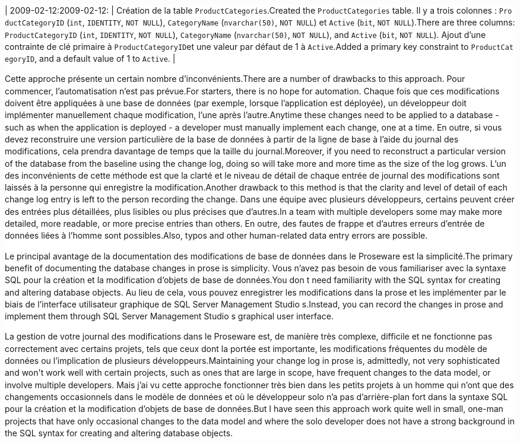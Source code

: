 | <span data-ttu-id="6c711-165">2009-02-12:</span><span class="sxs-lookup"><span data-stu-id="6c711-165">2009-02-12:</span></span> | <span data-ttu-id="6c711-166">Création de la table `ProductCategories`.</span><span class="sxs-lookup"><span data-stu-id="6c711-166">Created the `ProductCategories` table.</span></span> <span data-ttu-id="6c711-167">Il y a trois colonnes : `ProductCategoryID` (`int`, `IDENTITY`, `NOT NULL`), `CategoryName` (`nvarchar(50)`, `NOT NULL`) et `Active` (`bit`, `NOT NULL`).</span><span class="sxs-lookup"><span data-stu-id="6c711-167">There are three columns: `ProductCategoryID` (`int`, `IDENTITY`, `NOT NULL`), `CategoryName` (`nvarchar(50)`, `NOT NULL`), and `Active` (`bit`, `NOT NULL`).</span></span> <span data-ttu-id="6c711-168">Ajout d’une contrainte de clé primaire à `ProductCategoryID`et une valeur par défaut de 1 à `Active`.</span><span class="sxs-lookup"><span data-stu-id="6c711-168">Added a primary key constraint to `ProductCategoryID`, and a default value of 1 to `Active`.</span></span> |

<span data-ttu-id="6c711-169">Cette approche présente un certain nombre d’inconvénients.</span><span class="sxs-lookup"><span data-stu-id="6c711-169">There are a number of drawbacks to this approach.</span></span> <span data-ttu-id="6c711-170">Pour commencer, l’automatisation n’est pas prévue.</span><span class="sxs-lookup"><span data-stu-id="6c711-170">For starters, there is no hope for automation.</span></span> <span data-ttu-id="6c711-171">Chaque fois que ces modifications doivent être appliquées à une base de données (par exemple, lorsque l’application est déployée), un développeur doit implémenter manuellement chaque modification, l’une après l’autre.</span><span class="sxs-lookup"><span data-stu-id="6c711-171">Anytime these changes need to be applied to a database - such as when the application is deployed - a developer must manually implement each change, one at a time.</span></span> <span data-ttu-id="6c711-172">En outre, si vous devez reconstruire une version particulière de la base de données à partir de la ligne de base à l’aide du journal des modifications, cela prendra davantage de temps que la taille du journal.</span><span class="sxs-lookup"><span data-stu-id="6c711-172">Moreover, if you need to reconstruct a particular version of the database from the baseline using the change log, doing so will take more and more time as the size of the log grows.</span></span> <span data-ttu-id="6c711-173">L’un des inconvénients de cette méthode est que la clarté et le niveau de détail de chaque entrée de journal des modifications sont laissés à la personne qui enregistre la modification.</span><span class="sxs-lookup"><span data-stu-id="6c711-173">Another drawback to this method is that the clarity and level of detail of each change log entry is left to the person recording the change.</span></span> <span data-ttu-id="6c711-174">Dans une équipe avec plusieurs développeurs, certains peuvent créer des entrées plus détaillées, plus lisibles ou plus précises que d’autres.</span><span class="sxs-lookup"><span data-stu-id="6c711-174">In a team with multiple developers some may make more detailed, more readable, or more precise entries than others.</span></span> <span data-ttu-id="6c711-175">En outre, des fautes de frappe et d’autres erreurs d’entrée de données liées à l’homme sont possibles.</span><span class="sxs-lookup"><span data-stu-id="6c711-175">Also, typos and other human-related data entry errors are possible.</span></span>

<span data-ttu-id="6c711-176">Le principal avantage de la documentation des modifications de base de données dans le Proseware est la simplicité.</span><span class="sxs-lookup"><span data-stu-id="6c711-176">The primary benefit of documenting the database changes in prose is simplicity.</span></span> <span data-ttu-id="6c711-177">Vous n’avez pas besoin de vous familiariser avec la syntaxe SQL pour la création et la modification d’objets de base de données.</span><span class="sxs-lookup"><span data-stu-id="6c711-177">You don t need familiarity with the SQL syntax for creating and altering database objects.</span></span> <span data-ttu-id="6c711-178">Au lieu de cela, vous pouvez enregistrer les modifications dans la prose et les implémenter par le biais de l’interface utilisateur graphique de SQL Server Management Studio s.</span><span class="sxs-lookup"><span data-stu-id="6c711-178">Instead, you can record the changes in prose and implement them through SQL Server Management Studio s graphical user interface.</span></span>

<span data-ttu-id="6c711-179">La gestion de votre journal des modifications dans le Proseware est, de manière très complexe, difficile et ne fonctionne pas correctement avec certains projets, tels que ceux dont la portée est importante, les modifications fréquentes du modèle de données ou l’implication de plusieurs développeurs.</span><span class="sxs-lookup"><span data-stu-id="6c711-179">Maintaining your change log in prose is, admittedly, not very sophisticated and won't work well with certain projects, such as ones that are large in scope, have frequent changes to the data model, or involve multiple developers.</span></span> <span data-ttu-id="6c711-180">Mais j’ai vu cette approche fonctionner très bien dans les petits projets à un homme qui n’ont que des changements occasionnels dans le modèle de données et où le développeur solo n’a pas d’arrière-plan fort dans la syntaxe SQL pour la création et la modification d’objets de base de données.</span><span class="sxs-lookup"><span data-stu-id="6c711-180">But I have seen this approach work quite well in small, one-man projects that have only occasional changes to the data model and where the solo developer does not have a strong background in the SQL syntax for creating and altering database objects.</span></span>

